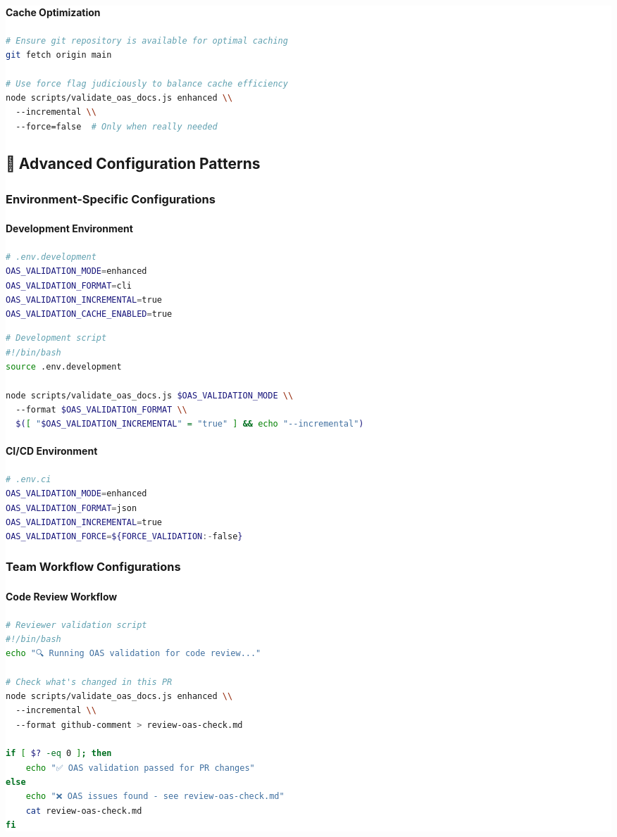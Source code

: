 #### Cache Optimization

```bash
# Ensure git repository is available for optimal caching
git fetch origin main

# Use force flag judiciously to balance cache efficiency
node scripts/validate_oas_docs.js enhanced \\
  --incremental \\
  --force=false  # Only when really needed
```

## 🔧 **Advanced Configuration Patterns**

### **Environment-Specific Configurations**

#### Development Environment

```bash
# .env.development
OAS_VALIDATION_MODE=enhanced
OAS_VALIDATION_FORMAT=cli
OAS_VALIDATION_INCREMENTAL=true
OAS_VALIDATION_CACHE_ENABLED=true
```

```bash
# Development script
#!/bin/bash
source .env.development

node scripts/validate_oas_docs.js $OAS_VALIDATION_MODE \\
  --format $OAS_VALIDATION_FORMAT \\
  $([ "$OAS_VALIDATION_INCREMENTAL" = "true" ] && echo "--incremental")
```

#### CI/CD Environment

```bash
# .env.ci
OAS_VALIDATION_MODE=enhanced
OAS_VALIDATION_FORMAT=json
OAS_VALIDATION_INCREMENTAL=true
OAS_VALIDATION_FORCE=${FORCE_VALIDATION:-false}
```

### **Team Workflow Configurations**

#### Code Review Workflow

```bash
# Reviewer validation script
#!/bin/bash
echo "🔍 Running OAS validation for code review..."

# Check what's changed in this PR
node scripts/validate_oas_docs.js enhanced \\
  --incremental \\
  --format github-comment > review-oas-check.md

if [ $? -eq 0 ]; then
    echo "✅ OAS validation passed for PR changes"
else
    echo "❌ OAS issues found - see review-oas-check.md"
    cat review-oas-check.md
fi
```